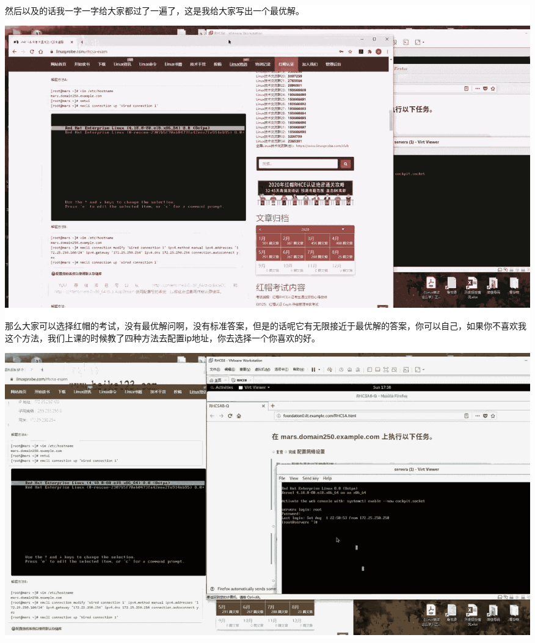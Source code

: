 然后以及的话我一字一字给大家都过了一遍了，这是我给大家写出一个最优解。

![](img/d0f1f440c4a23e81f2a995160d3d73b9_19.png)

那么大家可以选择红帽的考试，没有最优解问啊，没有标准答案，但是的话呢它有无限接近于最优解的答案，你可以自己，如果你不喜欢我这个方法，我们上课的时候教了四种方法去配置ip地址，你去选择一个你喜欢的好。



![](img/d0f1f440c4a23e81f2a995160d3d73b9_21.png)

